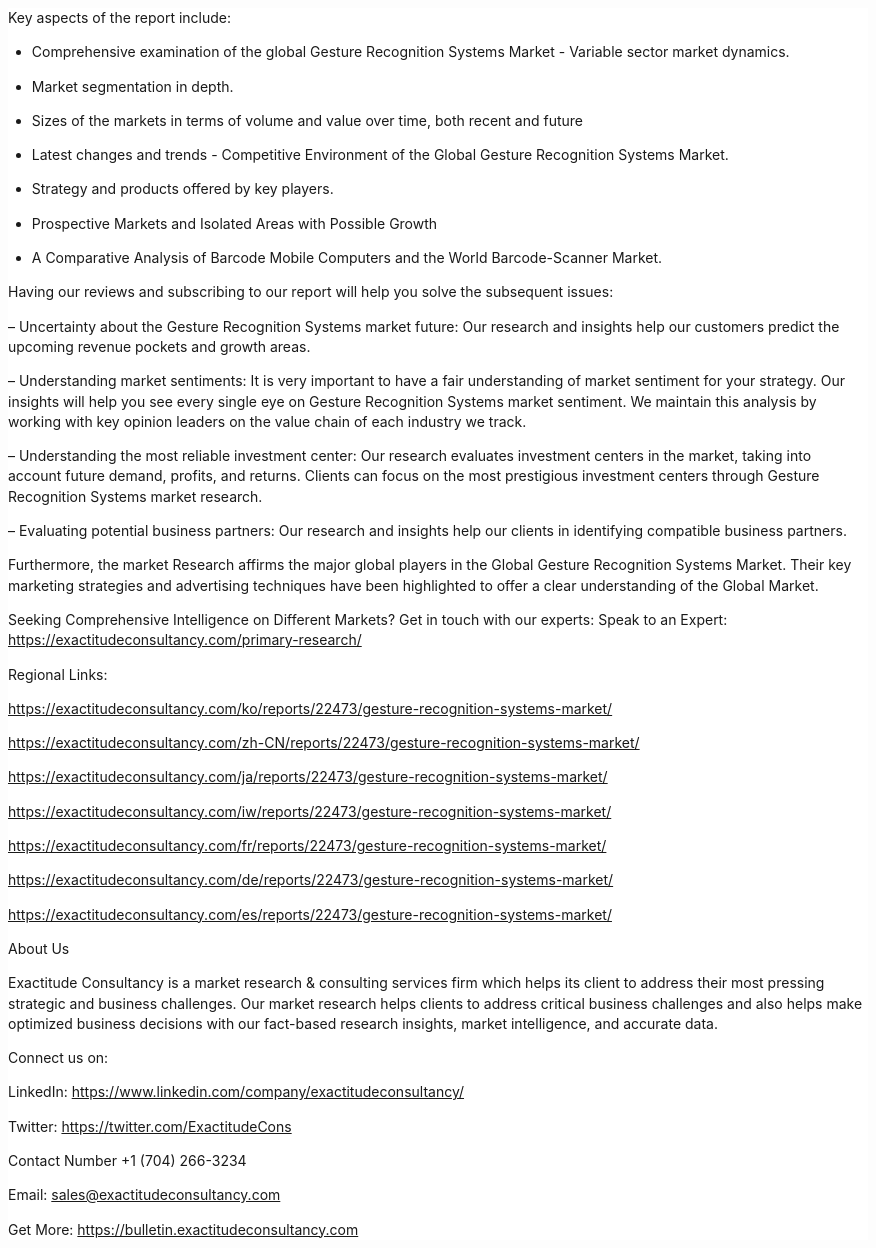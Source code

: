 Key aspects of the report include:

- Comprehensive examination of the global Gesture Recognition Systems Market - Variable sector market dynamics.

- Market segmentation in depth.

- Sizes of the markets in terms of volume and value over time, both recent and future

- Latest changes and trends - Competitive Environment of the Global Gesture Recognition Systems Market.

- Strategy and products offered by key players.

- Prospective Markets and Isolated Areas with Possible Growth

- A Comparative Analysis of Barcode Mobile Computers and the World Barcode-Scanner Market.

Having our reviews and subscribing to our report will help you solve the subsequent issues:

– Uncertainty about the Gesture Recognition Systems market future: Our research and insights help our customers predict the upcoming revenue pockets and growth areas.

– Understanding market sentiments: It is very important to have a fair understanding of market sentiment for your strategy. Our insights will help you see every single eye on Gesture Recognition Systems market sentiment. We maintain this analysis by working with key opinion leaders on the value chain of each industry we track.

– Understanding the most reliable investment center: Our research evaluates investment centers in the market, taking into account future demand, profits, and returns. Clients can focus on the most prestigious investment centers through Gesture Recognition Systems market research.

– Evaluating potential business partners: Our research and insights help our clients in identifying compatible business partners.

Furthermore, the market Research affirms the major global players in the Global Gesture Recognition Systems Market. Their key marketing strategies and advertising techniques have been highlighted to offer a clear understanding of the Global Market.

Seeking Comprehensive Intelligence on Different Markets? Get in touch with our experts: Speak to an Expert: https://exactitudeconsultancy.com/primary-research/

Regional Links:

https://exactitudeconsultancy.com/ko/reports/22473/gesture-recognition-systems-market/

https://exactitudeconsultancy.com/zh-CN/reports/22473/gesture-recognition-systems-market/

https://exactitudeconsultancy.com/ja/reports/22473/gesture-recognition-systems-market/

https://exactitudeconsultancy.com/iw/reports/22473/gesture-recognition-systems-market/

https://exactitudeconsultancy.com/fr/reports/22473/gesture-recognition-systems-market/

https://exactitudeconsultancy.com/de/reports/22473/gesture-recognition-systems-market/

https://exactitudeconsultancy.com/es/reports/22473/gesture-recognition-systems-market/

About Us

Exactitude Consultancy is a market research & consulting services firm which helps its client to address their most pressing strategic and business challenges. Our market research helps clients to address critical business challenges and also helps make optimized business decisions with our fact-based research insights, market intelligence, and accurate data.

Connect us on:

LinkedIn: https://www.linkedin.com/company/exactitudeconsultancy/

Twitter: https://twitter.com/ExactitudeCons

Contact Number +1 (704) 266-3234

Email: sales@exactitudeconsultancy.com

Get More: https://bulletin.exactitudeconsultancy.com
